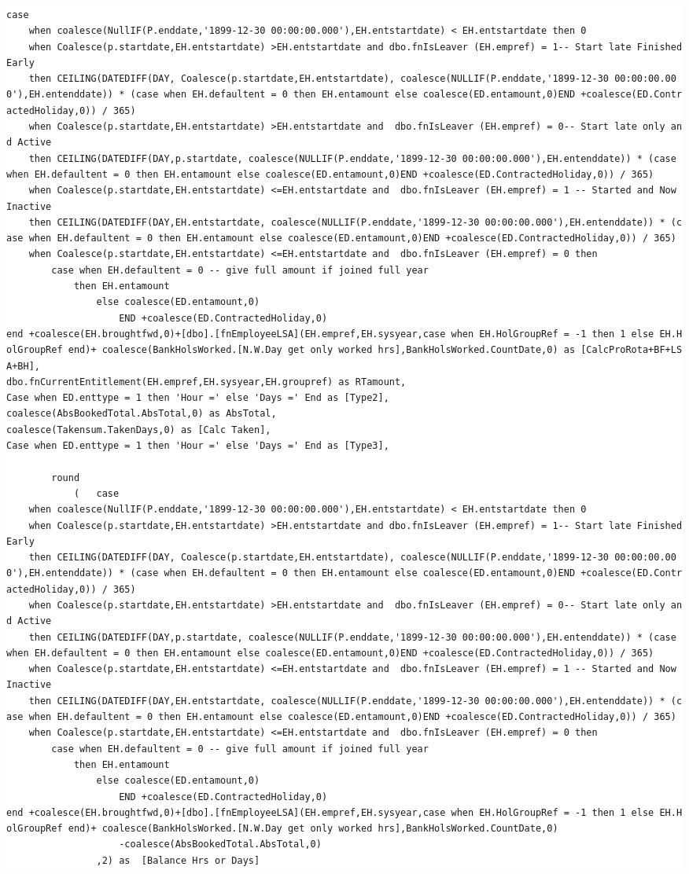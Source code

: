 	case 
		when coalesce(NullIF(P.enddate,'1899-12-30 00:00:00.000'),EH.entstartdate) < EH.entstartdate then 0
		when Coalesce(p.startdate,EH.entstartdate) >EH.entstartdate and dbo.fnIsLeaver (EH.empref) = 1-- Start late Finished Early
		then CEILING(DATEDIFF(DAY, Coalesce(p.startdate,EH.entstartdate), coalesce(NULLIF(P.enddate,'1899-12-30 00:00:00.000'),EH.entenddate)) * (case when EH.defaultent = 0 then EH.entamount else coalesce(ED.entamount,0)END +coalesce(ED.ContractedHoliday,0)) / 365)
		when Coalesce(p.startdate,EH.entstartdate) >EH.entstartdate and  dbo.fnIsLeaver (EH.empref) = 0-- Start late only and Active
		then CEILING(DATEDIFF(DAY,p.startdate, coalesce(NULLIF(P.enddate,'1899-12-30 00:00:00.000'),EH.entenddate)) * (case when EH.defaultent = 0 then EH.entamount else coalesce(ED.entamount,0)END +coalesce(ED.ContractedHoliday,0)) / 365)
		when Coalesce(p.startdate,EH.entstartdate) <=EH.entstartdate and  dbo.fnIsLeaver (EH.empref) = 1 -- Started and Now Inactive
		then CEILING(DATEDIFF(DAY,EH.entstartdate, coalesce(NULLIF(P.enddate,'1899-12-30 00:00:00.000'),EH.entenddate)) * (case when EH.defaultent = 0 then EH.entamount else coalesce(ED.entamount,0)END +coalesce(ED.ContractedHoliday,0)) / 365)
		when Coalesce(p.startdate,EH.entstartdate) <=EH.entstartdate and  dbo.fnIsLeaver (EH.empref) = 0 then 
			case when EH.defaultent = 0 -- give full amount if joined full year
				then EH.entamount 
					else coalesce(ED.entamount,0)
						END +coalesce(ED.ContractedHoliday,0) 
	end +coalesce(EH.broughtfwd,0)+[dbo].[fnEmployeeLSA](EH.empref,EH.sysyear,case when EH.HolGroupRef = -1 then 1 else EH.HolGroupRef end)+ coalesce(BankHolsWorked.[N.W.Day get only worked hrs],BankHolsWorked.CountDate,0) as [CalcProRota+BF+LSA+BH],
	dbo.fnCurrentEntitlement(EH.empref,EH.sysyear,EH.groupref) as RTamount,
	Case when ED.enttype = 1 then 'Hour =' else 'Days =' End as [Type2],
	coalesce(AbsBookedTotal.AbsTotal,0) as AbsTotal,
	coalesce(Takensum.TakenDays,0) as [Calc Taken],
	Case when ED.enttype = 1 then 'Hour =' else 'Days =' End as [Type3],

			round
				(	case 
		when coalesce(NullIF(P.enddate,'1899-12-30 00:00:00.000'),EH.entstartdate) < EH.entstartdate then 0
		when Coalesce(p.startdate,EH.entstartdate) >EH.entstartdate and dbo.fnIsLeaver (EH.empref) = 1-- Start late Finished Early
		then CEILING(DATEDIFF(DAY, Coalesce(p.startdate,EH.entstartdate), coalesce(NULLIF(P.enddate,'1899-12-30 00:00:00.000'),EH.entenddate)) * (case when EH.defaultent = 0 then EH.entamount else coalesce(ED.entamount,0)END +coalesce(ED.ContractedHoliday,0)) / 365)
		when Coalesce(p.startdate,EH.entstartdate) >EH.entstartdate and  dbo.fnIsLeaver (EH.empref) = 0-- Start late only and Active
		then CEILING(DATEDIFF(DAY,p.startdate, coalesce(NULLIF(P.enddate,'1899-12-30 00:00:00.000'),EH.entenddate)) * (case when EH.defaultent = 0 then EH.entamount else coalesce(ED.entamount,0)END +coalesce(ED.ContractedHoliday,0)) / 365)
		when Coalesce(p.startdate,EH.entstartdate) <=EH.entstartdate and  dbo.fnIsLeaver (EH.empref) = 1 -- Started and Now Inactive
		then CEILING(DATEDIFF(DAY,EH.entstartdate, coalesce(NULLIF(P.enddate,'1899-12-30 00:00:00.000'),EH.entenddate)) * (case when EH.defaultent = 0 then EH.entamount else coalesce(ED.entamount,0)END +coalesce(ED.ContractedHoliday,0)) / 365)
		when Coalesce(p.startdate,EH.entstartdate) <=EH.entstartdate and  dbo.fnIsLeaver (EH.empref) = 0 then 
			case when EH.defaultent = 0 -- give full amount if joined full year
				then EH.entamount 
					else coalesce(ED.entamount,0)
						END +coalesce(ED.ContractedHoliday,0) 
	end +coalesce(EH.broughtfwd,0)+[dbo].[fnEmployeeLSA](EH.empref,EH.sysyear,case when EH.HolGroupRef = -1 then 1 else EH.HolGroupRef end)+ coalesce(BankHolsWorked.[N.W.Day get only worked hrs],BankHolsWorked.CountDate,0)
						-coalesce(AbsBookedTotal.AbsTotal,0) 
					,2) as  [Balance Hrs or Days]

